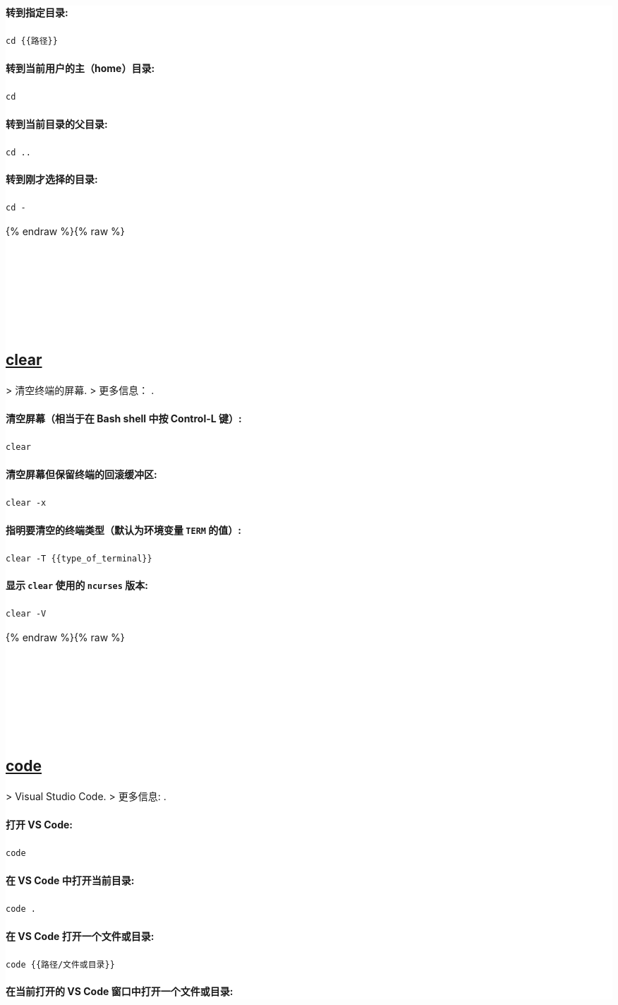 #### 转到指定目录:
```shell
cd {{路径}}
```
#### 转到当前用户的主（home）目录:
```shell
cd
```
#### 转到当前目录的父目录:
```shell
cd ..
```
#### 转到刚才选择的目录:
```shell
cd -
```
{% endraw %}{% raw %}
<h2 id="clear">
  <a href="/zh/common/clear.html">clear</a> <a href="#clear"><svg class="icon">
    <use href="/assets/images/unicode_sprite.svg#link" />
  </svg></a>
</h2>
> 清空终端的屏幕.
> 更多信息： <https://manned.org/clear>.

#### 清空屏幕（相当于在 Bash shell 中按 Control-L 键）:
```shell
clear
```
#### 清空屏幕但保留终端的回滚缓冲区:
```shell
clear -x
```
#### 指明要清空的终端类型（默认为环境变量 `TERM` 的值）:
```shell
clear -T {{type_of_terminal}}
```
#### 显示 `clear` 使用的 `ncurses` 版本:
```shell
clear -V
```
{% endraw %}{% raw %}
<h2 id="code">
  <a href="/zh/common/code.html">code</a> <a href="#code"><svg class="icon">
    <use href="/assets/images/unicode_sprite.svg#link" />
  </svg></a>
</h2>
> Visual Studio Code.
> 更多信息: <https://github.com/microsoft/vscode>.

#### 打开 VS Code:
```shell
code
```
#### 在 VS Code 中打开当前目录:
```shell
code .
```
#### 在 VS Code 打开一个文件或目录:
```shell
code {{路径/文件或目录}}
```
#### 在当前打开的 VS Code 窗口中打开一个文件或目录:
```shell
```
